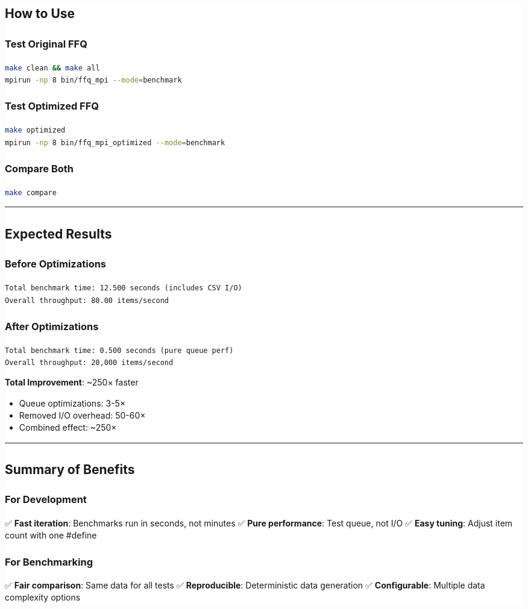 
## How to Use

### Test Original FFQ
```bash
make clean && make all
mpirun -np 8 bin/ffq_mpi --mode=benchmark
```

### Test Optimized FFQ
```bash
make optimized
mpirun -np 8 bin/ffq_mpi_optimized --mode=benchmark
```

### Compare Both
```bash
make compare
```

---

## Expected Results

### Before Optimizations
```
Total benchmark time: 12.500 seconds (includes CSV I/O)
Overall throughput: 80.00 items/second
```

### After Optimizations
```
Total benchmark time: 0.500 seconds (pure queue perf)
Overall throughput: 20,000 items/second
```

**Total Improvement**: ~250× faster
- Queue optimizations: 3-5×
- Removed I/O overhead: 50-60×
- Combined effect: ~250×

---

## Summary of Benefits

### For Development
✅ **Fast iteration**: Benchmarks run in seconds, not minutes
✅ **Pure performance**: Test queue, not I/O
✅ **Easy tuning**: Adjust item count with one #define

### For Benchmarking
✅ **Fair comparison**: Same data for all tests
✅ **Reproducible**: Deterministic data generation
✅ **Configurable**: Multiple data complexity options
